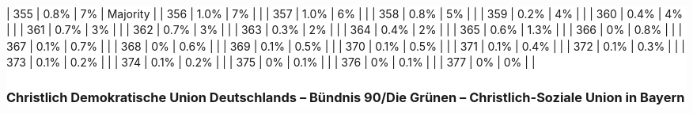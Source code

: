 | 355 | 0.8% | 7% | Majority |
| 356 | 1.0% | 7% |  |
| 357 | 1.0% | 6% |  |
| 358 | 0.8% | 5% |  |
| 359 | 0.2% | 4% |  |
| 360 | 0.4% | 4% |  |
| 361 | 0.7% | 3% |  |
| 362 | 0.7% | 3% |  |
| 363 | 0.3% | 2% |  |
| 364 | 0.4% | 2% |  |
| 365 | 0.6% | 1.3% |  |
| 366 | 0% | 0.8% |  |
| 367 | 0.1% | 0.7% |  |
| 368 | 0% | 0.6% |  |
| 369 | 0.1% | 0.5% |  |
| 370 | 0.1% | 0.5% |  |
| 371 | 0.1% | 0.4% |  |
| 372 | 0.1% | 0.3% |  |
| 373 | 0.1% | 0.2% |  |
| 374 | 0.1% | 0.2% |  |
| 375 | 0% | 0.1% |  |
| 376 | 0% | 0.1% |  |
| 377 | 0% | 0% |  |

### Christlich Demokratische Union Deutschlands – Bündnis 90/Die Grünen – Christlich-Soziale Union in Bayern
